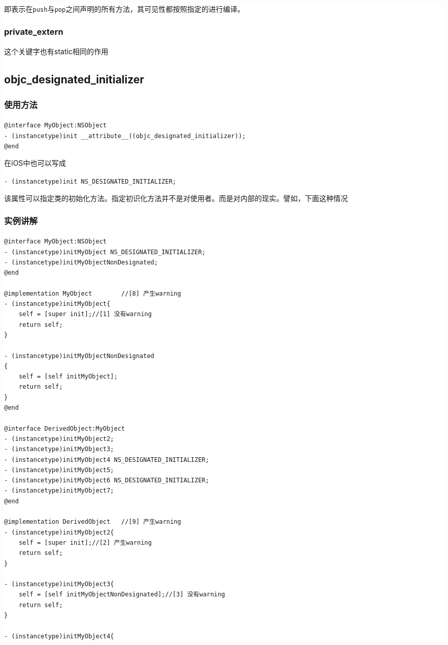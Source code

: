 即表示在`push`与`pop`之间声明的所有方法，其可见性都按照指定的进行编译。

### **private_extern**

这个关键字也有static相同的作用

## objc_designated_initializer

### 使用方法

```
@interface MyObject:NSObject
- (instancetype)init __attribute__((objc_designated_initializer));
@end
```

在iOS中也可以写成

```
- (instancetype)init NS_DESIGNATED_INITIALIZER;
```

该属性可以指定类的初始化方法。指定初识化方法并不是对使用者。而是对内部的现实。譬如，下面这种情况

### 实例讲解

```
@interface MyObject:NSObject
- (instancetype)initMyObject NS_DESIGNATED_INITIALIZER;
- (instancetype)initMyObjectNonDesignated;
@end

@implementation MyObject        //[8] 产生warning
- (instancetype)initMyObject{
    self = [super init];//[1] 没有warning
    return self;
}

- (instancetype)initMyObjectNonDesignated
{
    self = [self initMyObject];
    return self;
}
@end

@interface DerivedObject:MyObject
- (instancetype)initMyObject2;
- (instancetype)initMyObject3;
- (instancetype)initMyObject4 NS_DESIGNATED_INITIALIZER;
- (instancetype)initMyObject5;
- (instancetype)initMyObject6 NS_DESIGNATED_INITIALIZER;
- (instancetype)initMyObject7;
@end

@implementation DerivedObject   //[9] 产生warning
- (instancetype)initMyObject2{
    self = [super init];//[2] 产生warning
    return self;
}

- (instancetype)initMyObject3{
    self = [self initMyObjectNonDesignated];//[3] 没有warning
    return self;
}

- (instancetype)initMyObject4{
```